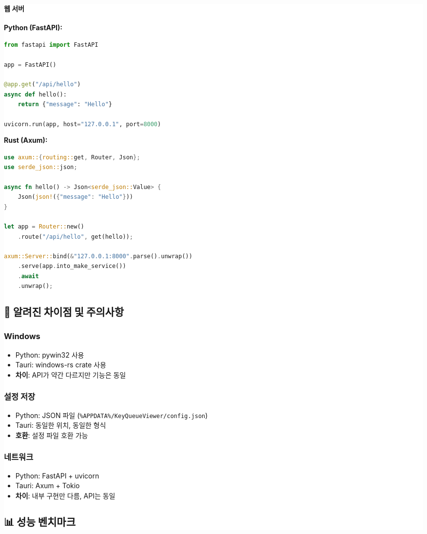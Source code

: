 #### 웹 서버

**Python (FastAPI):**
```python
from fastapi import FastAPI

app = FastAPI()

@app.get("/api/hello")
async def hello():
    return {"message": "Hello"}

uvicorn.run(app, host="127.0.0.1", port=8000)
```

**Rust (Axum):**
```rust
use axum::{routing::get, Router, Json};
use serde_json::json;

async fn hello() -> Json<serde_json::Value> {
    Json(json!({"message": "Hello"}))
}

let app = Router::new()
    .route("/api/hello", get(hello));

axum::Server::bind(&"127.0.0.1:8000".parse().unwrap())
    .serve(app.into_make_service())
    .await
    .unwrap();
```

## 🐛 알려진 차이점 및 주의사항

### Windows
- Python: pywin32 사용
- Tauri: windows-rs crate 사용
- **차이**: API가 약간 다르지만 기능은 동일

### 설정 저장
- Python: JSON 파일 (`%APPDATA%/KeyQueueViewer/config.json`)
- Tauri: 동일한 위치, 동일한 형식
- **호환**: 설정 파일 호환 가능

### 네트워크
- Python: FastAPI + uvicorn
- Tauri: Axum + Tokio
- **차이**: 내부 구현만 다름, API는 동일

## 📊 성능 벤치마크
